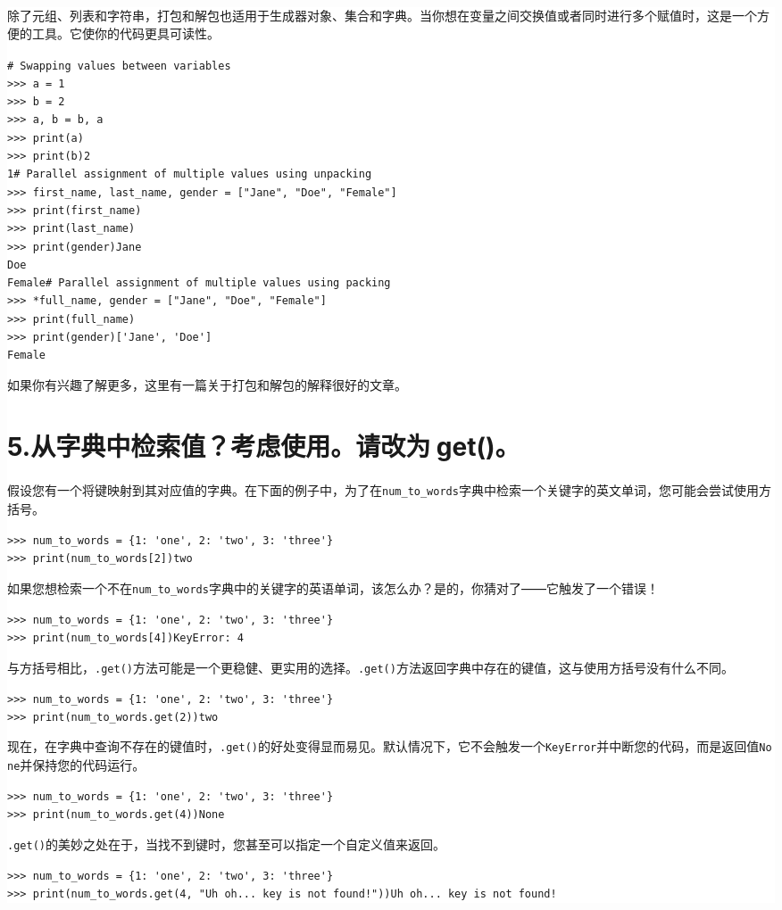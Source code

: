 除了元组、列表和字符串，打包和解包也适用于生成器对象、集合和字典。当你想在变量之间交换值或者同时进行多个赋值时，这是一个方便的工具。它使你的代码更具可读性。

```
# Swapping values between variables
>>> a = 1
>>> b = 2
>>> a, b = b, a
>>> print(a)
>>> print(b)2
1# Parallel assignment of multiple values using unpacking
>>> first_name, last_name, gender = ["Jane", "Doe", "Female"]
>>> print(first_name)
>>> print(last_name)
>>> print(gender)Jane
Doe
Female# Parallel assignment of multiple values using packing
>>> *full_name, gender = ["Jane", "Doe", "Female"]
>>> print(full_name)
>>> print(gender)['Jane', 'Doe']
Female
```

如果你有兴趣了解更多，这里有一篇关于打包和解包的解释很好的文章。

# 5.从字典中检索值？考虑使用。请改为 get()。

假设您有一个将键映射到其对应值的字典。在下面的例子中，为了在`num_to_words`字典中检索一个关键字的英文单词，您可能会尝试使用方括号。

```
>>> num_to_words = {1: 'one', 2: 'two', 3: 'three'}
>>> print(num_to_words[2])two
```

如果您想检索一个不在`num_to_words`字典中的关键字的英语单词，该怎么办？是的，你猜对了——它触发了一个错误！

```
>>> num_to_words = {1: 'one', 2: 'two', 3: 'three'}
>>> print(num_to_words[4])KeyError: 4
```

与方括号相比，`.get()`方法可能是一个更稳健、更实用的选择。`.get()`方法返回字典中存在的键值，这与使用方括号没有什么不同。

```
>>> num_to_words = {1: 'one', 2: 'two', 3: 'three'}
>>> print(num_to_words.get(2))two
```

现在，在字典中查询不存在的键值时，`.get()`的好处变得显而易见。默认情况下，它不会触发一个`KeyError`并中断您的代码，而是返回值`None`并保持您的代码运行。

```
>>> num_to_words = {1: 'one', 2: 'two', 3: 'three'}
>>> print(num_to_words.get(4))None
```

`.get()`的美妙之处在于，当找不到键时，您甚至可以指定一个自定义值来返回。

```
>>> num_to_words = {1: 'one', 2: 'two', 3: 'three'}
>>> print(num_to_words.get(4, "Uh oh... key is not found!"))Uh oh... key is not found!
```
